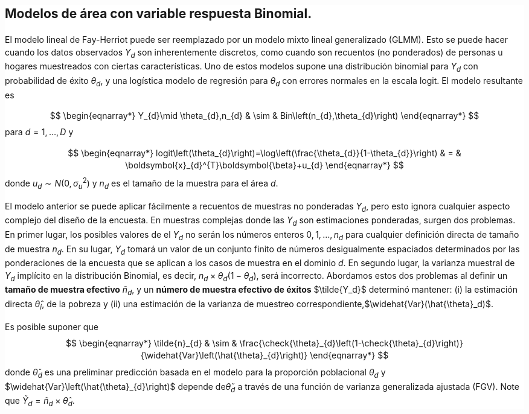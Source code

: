 
## Modelos de área con variable respuesta Binomial. 




El modelo lineal de Fay-Herriot puede ser reemplazado por un modelo mixto lineal generalizado (GLMM). Esto se puede hacer cuando los datos observados $Y_d$ son inherentemente discretos, como cuando son recuentos (no ponderados) de personas u hogares muestreados con ciertas características. Uno de estos modelos supone una distribución binomial para $Y_d$ con probabilidad de éxito $\theta_d$, y una logística modelo de regresión para $\theta_d$ con errores normales en la escala logit. El modelo resultante es


$$
\begin{eqnarray*}
Y_{d}\mid \theta_{d},n_{d} & \sim & Bin\left(n_{d},\theta_{d}\right)
\end{eqnarray*}
$$
para $d=1,\dots,D$ y 

$$
\begin{eqnarray*}
logit\left(\theta_{d}\right)=\log\left(\frac{\theta_{d}}{1-\theta_{d}}\right) & = & \boldsymbol{x}_{d}^{T}\boldsymbol{\beta}+u_{d}
\end{eqnarray*}
$$
donde $u_{d}\sim N\left(0,\sigma_{u}^{2}\right)$ y $n_{d}$ es el
tamaño de la muestra para el área $d$.

El modelo anterior se puede aplicar fácilmente a recuentos de muestras no ponderadas $Y_d$, pero esto ignora cualquier aspecto complejo del diseño de la encuesta. En muestras complejas donde las $Y_d$ son estimaciones ponderadas, surgen dos problemas. En primer lugar, los posibles valores de
el $Y_d$ no serán los números enteros $0, 1, \dots , n_d$ para cualquier definición directa de tamaño de muestra $n_d$. En su lugar, $Y_d$ tomará un valor de un conjunto finito de números desigualmente espaciados determinados por las ponderaciones de la encuesta que se aplican a los casos de muestra en el dominio  $d$. En segundo lugar, la varianza muestral de $Y_d$
implícito en la distribución Binomial, es decir,  $n_d \times \theta_d (1-\theta_d)$, será incorrecto. Abordamos estos dos problemas al definir un **tamaño de muestra efectivo** $\tilde{n}_d$, y un **número de muestra efectivo de éxitos** $\tilde{Y_d}$ determinó mantener: (i) la estimación directa  $\hat{\theta}_i$, de la pobreza y (ii) una estimación de la varianza de muestreo correspondiente,$\widehat{Var}(\hat{\theta}_d)$. 


Es posible suponer que 
$$
\begin{eqnarray*}
\tilde{n}_{d} & \sim & \frac{\check{\theta}_{d}\left(1-\check{\theta}_{d}\right)}{\widehat{Var}\left(\hat{\theta}_{d}\right)}
\end{eqnarray*}
$$
donde $\check{\theta}_{d}$ es una preliminar predicción basada en el modelo para la proporción poblacional $\theta_d$ y $\widehat{Var}\left(\hat{\theta}_{d}\right)$ depende de$\check{\theta}_{d}$ a través de una función de varianza generalizada ajustada (FGV). Note que $\tilde{Y}_{d}=\tilde{n}_{d}\times\hat{\theta}_{d}$. 
